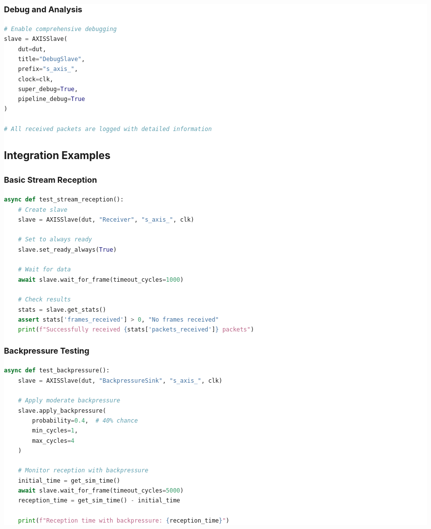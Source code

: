 ### Debug and Analysis

```python
# Enable comprehensive debugging
slave = AXISSlave(
    dut=dut,
    title="DebugSlave",
    prefix="s_axis_",
    clock=clk,
    super_debug=True,
    pipeline_debug=True
)

# All received packets are logged with detailed information
```

## Integration Examples

### Basic Stream Reception

```python
async def test_stream_reception():
    # Create slave
    slave = AXISSlave(dut, "Receiver", "s_axis_", clk)

    # Set to always ready
    slave.set_ready_always(True)

    # Wait for data
    await slave.wait_for_frame(timeout_cycles=1000)

    # Check results
    stats = slave.get_stats()
    assert stats['frames_received'] > 0, "No frames received"
    print(f"Successfully received {stats['packets_received']} packets")
```

### Backpressure Testing

```python
async def test_backpressure():
    slave = AXISSlave(dut, "BackpressureSink", "s_axis_", clk)

    # Apply moderate backpressure
    slave.apply_backpressure(
        probability=0.4,  # 40% chance
        min_cycles=1,
        max_cycles=4
    )

    # Monitor reception with backpressure
    initial_time = get_sim_time()
    await slave.wait_for_frame(timeout_cycles=5000)
    reception_time = get_sim_time() - initial_time

    print(f"Reception time with backpressure: {reception_time}")
```
